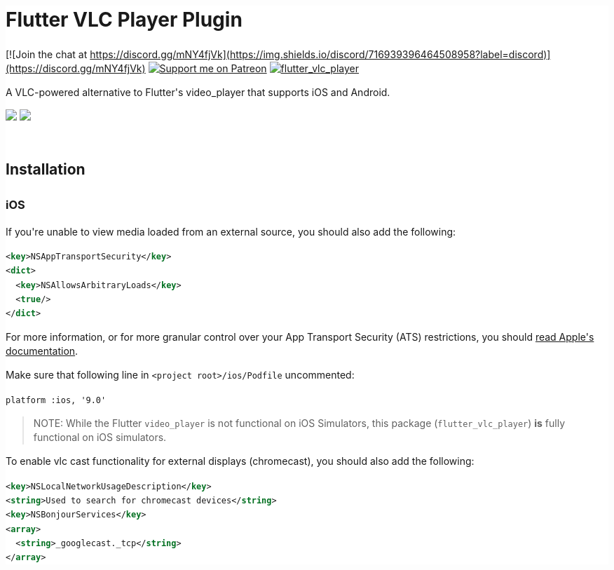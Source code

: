 #  Flutter VLC Player Plugin
[![Join the chat at https://discord.gg/mNY4fjVk](https://img.shields.io/discord/716939396464508958?label=discord)](https://discord.gg/mNY4fjVk)
[![Support me on Patreon](https://img.shields.io/endpoint.svg?url=https%3A%2F%2Fshieldsio-patreon.vercel.app%2Fapi%3Fusername%3Dsolidsoftwarehq%26type%3Dpatrons&style=flat)](https://patreon.com/solidsoftwarehq)
[![flutter_vlc_player](https://nokycucwgzweensacwfy.supabase.co/functions/v1/get_project_badge?projectId=148)](https://nokycucwgzweensacwfy.supabase.co/functions/v1/get_project_url?projectId=148)

A VLC-powered alternative to Flutter's video_player that supports iOS and Android.

<div>
  <img src="/flutter_vlc_player/doc/single.jpg" height="400">
  <img src="/flutter_vlc_player/doc/multiple.jpg" height="400">
</div>

<br>


## Installation

### iOS

If you're unable to view media loaded from an external source, you should also add the following:
```xml
<key>NSAppTransportSecurity</key>
<dict>
  <key>NSAllowsArbitraryLoads</key>
  <true/>
</dict>
```
For more information, or for more granular control over your App Transport Security (ATS) restrictions, you should
[read Apple's documentation](https://developer.apple.com/documentation/bundleresources/information_property_list/nsapptransportsecurity/nsallowsarbitraryloads).

Make sure that following line in `<project root>/ios/Podfile` uncommented:

`platform :ios, '9.0'`

> NOTE: While the Flutter `video_player` is not functional on iOS Simulators, this package (`flutter_vlc_player`) **is**
> fully functional on iOS simulators.

To enable vlc cast functionality for external displays (chromecast), you should also add the following:

```xml
<key>NSLocalNetworkUsageDescription</key>
<string>Used to search for chromecast devices</string>
<key>NSBonjourServices</key>
<array>
  <string>_googlecast._tcp</string>
</array>
```
